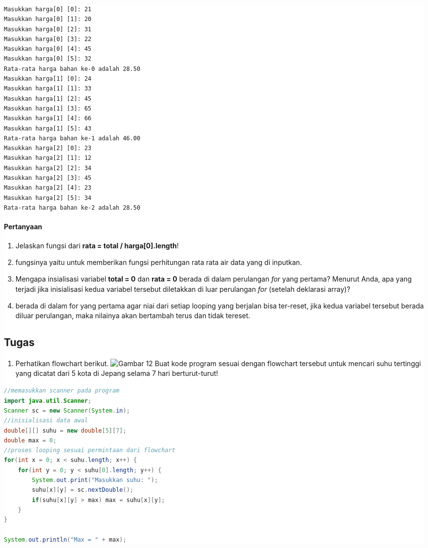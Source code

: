     Masukkan harga[0] [0]: 21
    Masukkan harga[0] [1]: 20
    Masukkan harga[0] [2]: 31
    Masukkan harga[0] [3]: 22
    Masukkan harga[0] [4]: 45
    Masukkan harga[0] [5]: 32
    Rata-rata harga bahan ke-0 adalah 28.50
    Masukkan harga[1] [0]: 24
    Masukkan harga[1] [1]: 33
    Masukkan harga[1] [2]: 45
    Masukkan harga[1] [3]: 65
    Masukkan harga[1] [4]: 66
    Masukkan harga[1] [5]: 43
    Rata-rata harga bahan ke-1 adalah 46.00
    Masukkan harga[2] [0]: 23
    Masukkan harga[2] [1]: 12
    Masukkan harga[2] [2]: 34
    Masukkan harga[2] [3]: 45
    Masukkan harga[2] [4]: 23
    Masukkan harga[2] [5]: 34
    Rata-rata harga bahan ke-2 adalah 28.50


#### Pertanyaan
1. Jelaskan fungsi dari **rata = total / harga[0].length**!

1. fungsinya yaitu untuk memberikan fungsi perhitungan rata rata air data yang di inputkan.

2. Mengapa insialisasi variabel **total = 0** dan **rata = 0** berada di dalam perulangan *for* yang pertama? Menurut Anda, apa yang terjadi jika inisialisasi kedua variabel tersebut diletakkan di luar perulangan *for* (setelah deklarasi array)?

2. berada di dalam for yang pertama agar niai dari setiap looping yang berjalan bisa ter-reset, jika kedua variabel tersebut berada diluar perulangan, maka nilainya akan bertambah terus dan tidak tereset.

## Tugas

1. Perhatikan flowchart berikut.
![Gambar 12](images/tugas-1.jpg)
Buat kode program sesuai dengan flowchart tersebut untuk mencari suhu tertinggi yang dicatat dari 5 kota di Jepang selama 7 hari berturut-turut!


```Java
//memasukkan scanner pada program
import java.util.Scanner;
Scanner sc = new Scanner(System.in);
//inisialisasi data awal
double[][] suhu = new double[5][7];
double max = 0;
//proses looping sesuai permintaan dari flowchart
for(int x = 0; x < suhu.length; x++) {
    for(int y = 0; y < suhu[0].length; y++) {
        System.out.print("Masukkan suhu: ");
        suhu[x][y] = sc.nextDouble();
        if(suhu[x][y] > max) max = suhu[x][y]; 
    }
}

System.out.println("Max = " + max);
```

